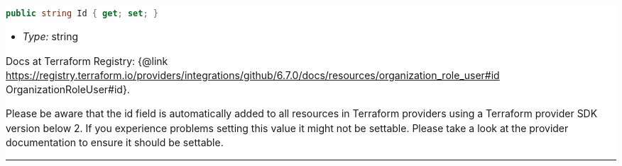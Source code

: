 ```csharp
public string Id { get; set; }
```

- *Type:* string

Docs at Terraform Registry: {@link https://registry.terraform.io/providers/integrations/github/6.7.0/docs/resources/organization_role_user#id OrganizationRoleUser#id}.

Please be aware that the id field is automatically added to all resources in Terraform providers using a Terraform provider SDK version below 2.
If you experience problems setting this value it might not be settable. Please take a look at the provider documentation to ensure it should be settable.

---



